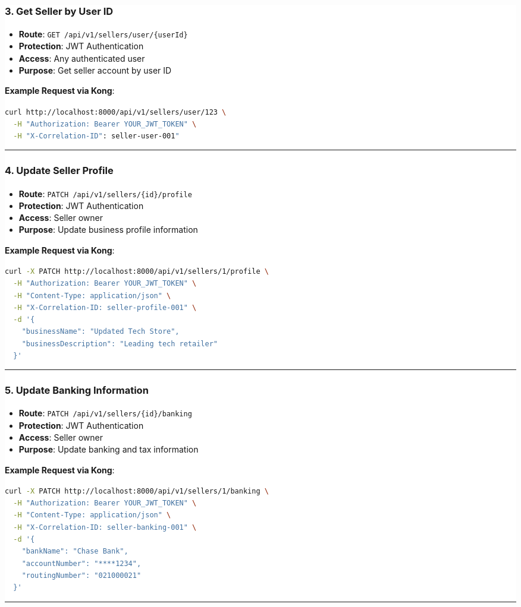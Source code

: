 
### 3. **Get Seller by User ID**
- **Route**: `GET /api/v1/sellers/user/{userId}`
- **Protection**: JWT Authentication
- **Access**: Any authenticated user
- **Purpose**: Get seller account by user ID

**Example Request via Kong**:
```bash
curl http://localhost:8000/api/v1/sellers/user/123 \
  -H "Authorization: Bearer YOUR_JWT_TOKEN" \
  -H "X-Correlation-ID": seller-user-001"
```

---

### 4. **Update Seller Profile**
- **Route**: `PATCH /api/v1/sellers/{id}/profile`
- **Protection**: JWT Authentication
- **Access**: Seller owner
- **Purpose**: Update business profile information

**Example Request via Kong**:
```bash
curl -X PATCH http://localhost:8000/api/v1/sellers/1/profile \
  -H "Authorization: Bearer YOUR_JWT_TOKEN" \
  -H "Content-Type: application/json" \
  -H "X-Correlation-ID: seller-profile-001" \
  -d '{
    "businessName": "Updated Tech Store",
    "businessDescription": "Leading tech retailer"
  }'
```

---

### 5. **Update Banking Information**
- **Route**: `PATCH /api/v1/sellers/{id}/banking`
- **Protection**: JWT Authentication
- **Access**: Seller owner
- **Purpose**: Update banking and tax information

**Example Request via Kong**:
```bash
curl -X PATCH http://localhost:8000/api/v1/sellers/1/banking \
  -H "Authorization: Bearer YOUR_JWT_TOKEN" \
  -H "Content-Type: application/json" \
  -H "X-Correlation-ID: seller-banking-001" \
  -d '{
    "bankName": "Chase Bank",
    "accountNumber": "****1234",
    "routingNumber": "021000021"
  }'
```

---
